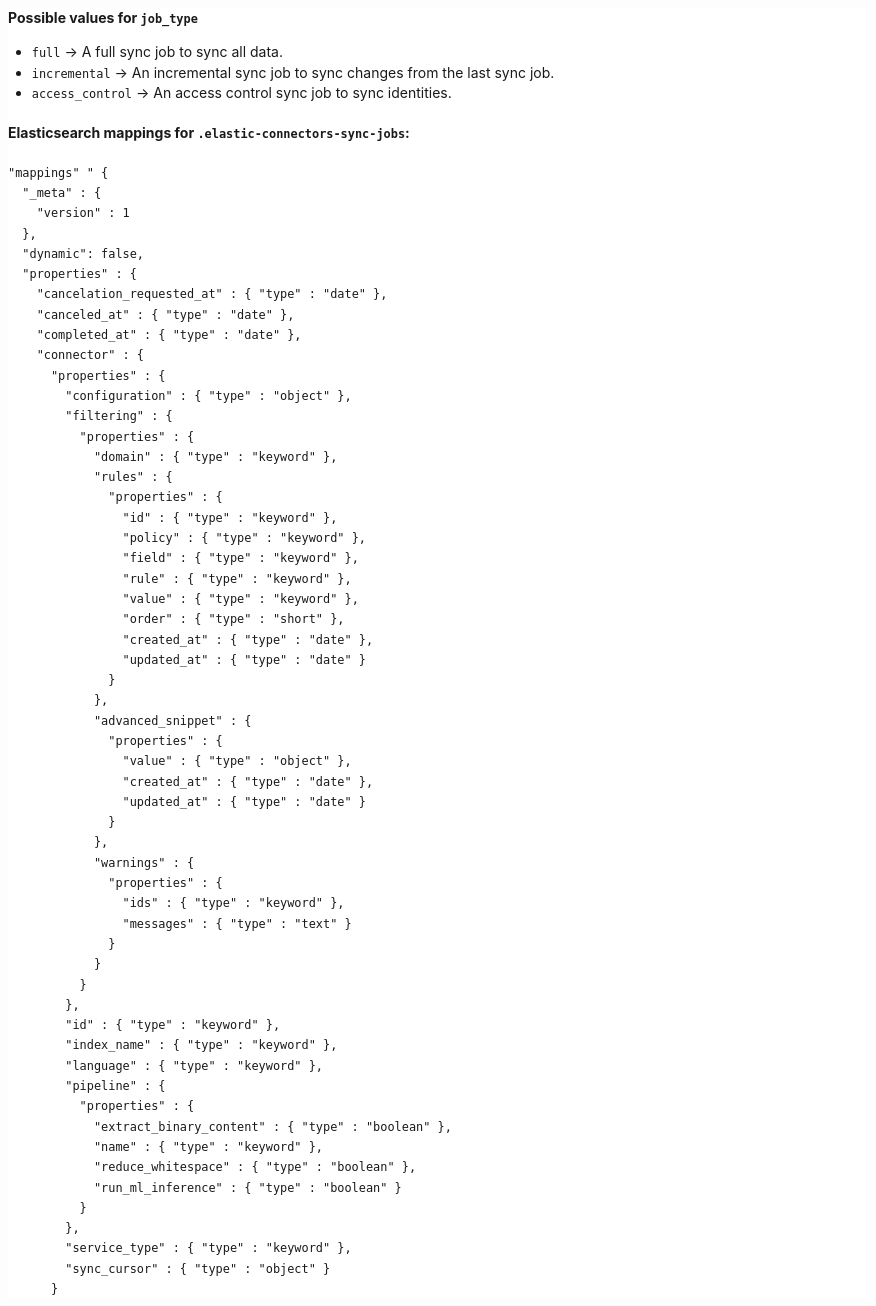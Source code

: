**Possible values for `job_type`**
- `full` -> A full sync job to sync all data.
- `incremental` -> An incremental sync job to sync changes from the last sync job.
- `access_control` -> An access control sync job to sync identities.

#### Elasticsearch mappings for `.elastic-connectors-sync-jobs`:
```
"mappings" " {
  "_meta" : {
    "version" : 1
  },
  "dynamic": false,
  "properties" : {
    "cancelation_requested_at" : { "type" : "date" },
    "canceled_at" : { "type" : "date" },
    "completed_at" : { "type" : "date" },
    "connector" : {
      "properties" : {
        "configuration" : { "type" : "object" },
        "filtering" : {
          "properties" : {
            "domain" : { "type" : "keyword" },
            "rules" : {
              "properties" : {
                "id" : { "type" : "keyword" },
                "policy" : { "type" : "keyword" },
                "field" : { "type" : "keyword" },
                "rule" : { "type" : "keyword" },
                "value" : { "type" : "keyword" },
                "order" : { "type" : "short" },
                "created_at" : { "type" : "date" },
                "updated_at" : { "type" : "date" }
              }
            },
            "advanced_snippet" : {
              "properties" : {
                "value" : { "type" : "object" },
                "created_at" : { "type" : "date" },
                "updated_at" : { "type" : "date" }
              }
            },
            "warnings" : {
              "properties" : {
                "ids" : { "type" : "keyword" },
                "messages" : { "type" : "text" }
              }
            }
          }
        },
        "id" : { "type" : "keyword" },
        "index_name" : { "type" : "keyword" },
        "language" : { "type" : "keyword" },
        "pipeline" : {
          "properties" : {
            "extract_binary_content" : { "type" : "boolean" },
            "name" : { "type" : "keyword" },
            "reduce_whitespace" : { "type" : "boolean" },
            "run_ml_inference" : { "type" : "boolean" }
          }
        },
        "service_type" : { "type" : "keyword" },
        "sync_cursor" : { "type" : "object" }
      }
```
